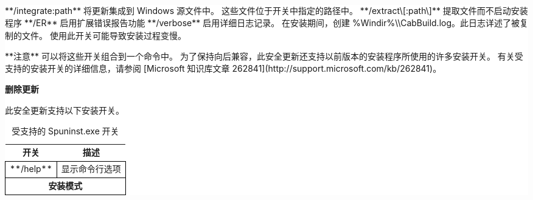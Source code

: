 </tr>
<tr class="alternateRow">
<td style="border:1px solid black;">
**/integrate:path**
</td>
<td style="border:1px solid black;">
将更新集成到 Windows 源文件中。 这些文件位于开关中指定的路径中。
</td>
</tr>
<tr>
<td style="border:1px solid black;">
**/extract\[:path\]**
</td>
<td style="border:1px solid black;">
提取文件而不启动安装程序
</td>
</tr>
<tr class="alternateRow">
<td style="border:1px solid black;">
**/ER**
</td>
<td style="border:1px solid black;">
启用扩展错误报告功能
</td>
</tr>
<tr>
<td style="border:1px solid black;">
**/verbose**
</td>
<td style="border:1px solid black;">
启用详细日志记录。 在安装期间，创建 %Windir%\\CabBuild.log。此日志详述了被复制的文件。 使用此开关可能导致安装过程变慢。
</td>
</tr>
</table>
<p> </p>
**注意** 可以将这些开关组合到一个命令中。 为了保持向后兼容，此安全更新还支持以前版本的安装程序所使用的许多安装开关。 有关受支持的安装开关的详细信息，请参阅 [Microsoft 知识库文章 262841](http://support.microsoft.com/kb/262841)。

**删除更新**

此安全更新支持以下安装开关。

<table class="dataTable">
<caption>
受支持的 Spuninst.exe 开关
</caption>
<tr class="thead">
<th>
开关
</th>
<th>
描述
</th>
</tr>
<tr>
<td style="border:1px solid black;">
**/help**
</td>
<td style="border:1px solid black;">
显示命令行选项
</td>
</tr>
<tr>
<th style="border:1px solid black;" colspan="2">
安装模式